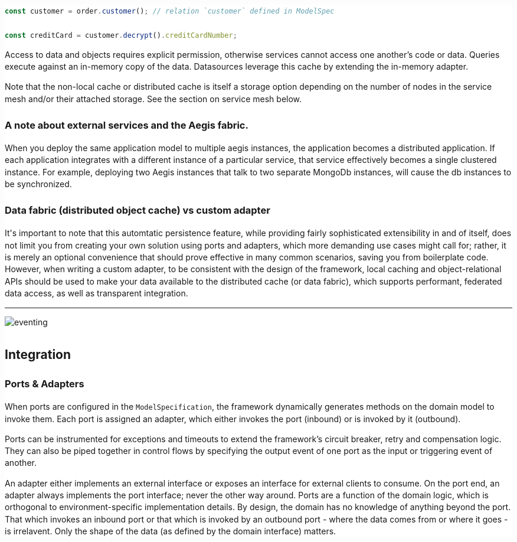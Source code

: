 ```js
const customer = order.customer(); // relation `customer` defined in ModelSpec

const creditCard = customer.decrypt().creditCardNumber;
```

Access to data and objects requires explicit permission, otherwise services cannot access one another’s code or data. Queries execute against an in-memory copy of the data. Datasources leverage this cache by extending the in-memory adapter.

Note that the non-local cache or distributed cache is itself a storage option depending on the number of nodes in the service mesh and/or their attached storage. See the section on service mesh below.

### A note about external services and the Aegis fabric. 
When you deploy the same application model to multiple aegis instances, the application becomes a distributed application. If each application integrates with a different instance of a particular service, that service effectively becomes a single clustered instance. For example, deploying two Aegis instances that talk to two separate MongoDb instances, will cause the db instances to be synchronized.  

### Data fabric (distributed object cache) vs custom adapter
It's important to note that this automtatic persistence feature, while providing fairly sophisticated extensibility in and of itself, does not limit you from creating your own solution using ports and adapters, which more demanding use cases might call for; rather, it is merely an optional convenience that should prove effective in many common scenarios, saving you from boilerplate code. However, when writing a custom adapter, to be consistent with the design of the framework, local caching and object-relational APIs should be used to make your data available to the distributed cache (or data fabric), which supports performant, federated data access, as well as transparent integration.

---
<img width="124" alt="eventing" src="https://user-images.githubusercontent.com/38910830/144235314-608d49c3-858e-4582-81f7-0355e965ae5e.png">

## Integration

### Ports & Adapters

When ports are configured in the `ModelSpecification`, the framework dynamically generates methods on the domain model to invoke them. Each port is assigned an adapter, which either invokes the port (inbound) or is invoked by it (outbound).

Ports can be instrumented for exceptions and timeouts to extend the framework’s circuit breaker, retry and compensation logic. They can also be piped together in control flows by specifying the output event of one port as the input or triggering event of another.

An adapter either implements an external interface or exposes an interface for external clients to consume. On the port end, an adapter always implements the port interface; never the other way around. Ports are a function of the domain logic, which is orthogonal to environment-specific implementation details. By design, the domain has no knowledge of anything beyond the port. That which invokes an inbound port or that which is invoked by an outbound port - where the data comes from or where it goes - is irrelavent. Only the shape of the data (as defined by the domain interface) matters.
